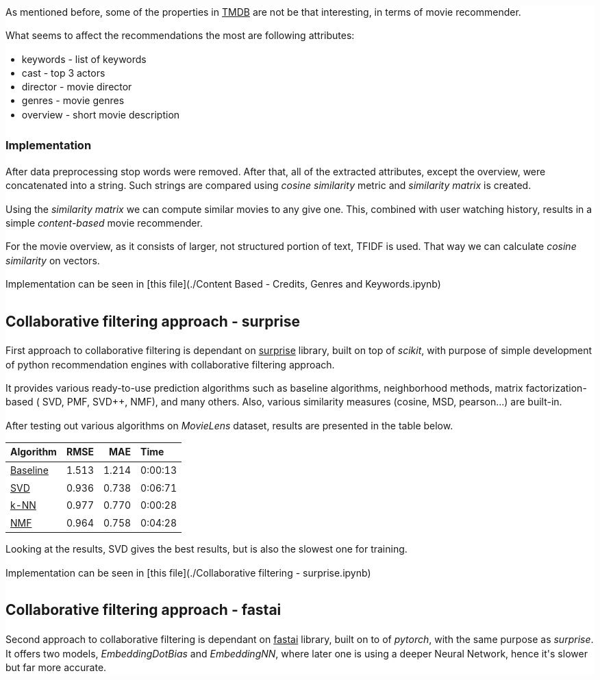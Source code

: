 As mentioned before, some of the properties in [TMDB](https://www.kaggle.com/tmdb/tmdb-movie-metadata) are not be that interesting, in terms of movie recommender. 

What seems to affect the recommendations the most are following attributes:
* keywords - list of keywords
* cast - top 3 actors
* director - movie director
* genres - movie genres
* overview - short movie description

### Implementation

After data preprocessing stop words were removed. After that, all of the extracted attributes, except the overview, were concatenated into a string. Such strings are compared using *cosine similarity* metric and *similarity matrix* is created. 

Using the *similarity matrix* we can compute similar movies to any give one. This, combined with user watching history, results in a simple *content-based* movie recommender.

For the movie overview, as it consists of larger, not structured portion of text, TFIDF is used. That way we can calculate *cosine similarity* on vectors.

Implementation can be seen in [this file](./Content Based - Credits, Genres and Keywords.ipynb)


## Collaborative filtering approach - surprise
First approach to collaborative filtering is dependant on [surprise](https://github.com/nicolashug/Surprise) library, built on top of *scikit*, with purpose of simple development of python recommendation engines with collaborative filtering approach.

It provides various ready-to-use prediction algorithms such as baseline algorithms, neighborhood methods, matrix factorization-based ( SVD, PMF, SVD++, NMF), and many others. Also, various similarity measures (cosine, MSD, pearson...) are built-in.

After testing out various algorithms on *MovieLens* dataset, results are presented in the table below.

| Algorithm                                                                                                                              |   RMSE |   MAE | Time    |
|:---------------------------------------------------------------------------------------------------------------------------------------|-------:|------:|:--------|
| [Baseline](http://surprise.readthedocs.io/en/stable/basic_algorithms.html#surprise.prediction_algorithms.baseline_only.BaselineOnly)   |  1.513 | 1.214 | 0:00:13 |
| [SVD](http://surprise.readthedocs.io/en/stable/matrix_factorization.html#surprise.prediction_algorithms.matrix_factorization.SVD)      |  0.936 | 0.738 | 0:06:71 |
| [k-NN](http://surprise.readthedocs.io/en/stable/knn_inspired.html#surprise.prediction_algorithms.knns.KNNBasic)                        |  0.977 | 0.770 | 0:00:28 |
| [NMF](http://surprise.readthedocs.io/en/stable/matrix_factorization.html#surprise.prediction_algorithms.matrix_factorization.NMF)      |  0.964 | 0.758 | 0:04:28 |

Looking at the results, SVD gives the best results, but is also the slowest one for training.

Implementation can be seen in [this file](./Collaborative filtering - surprise.ipynb)

## Collaborative filtering approach - fastai 

Second approach to collaborative filtering is dependant on [fastai](https://docs.fast.ai/collab.html) library, built on to of *pytorch*, with the same purpose as *surprise*.
It offers two models, *EmbeddingDotBias* and *EmbeddingNN*, where later one is using a deeper Neural Network, hence it's slower but far more accurate.
